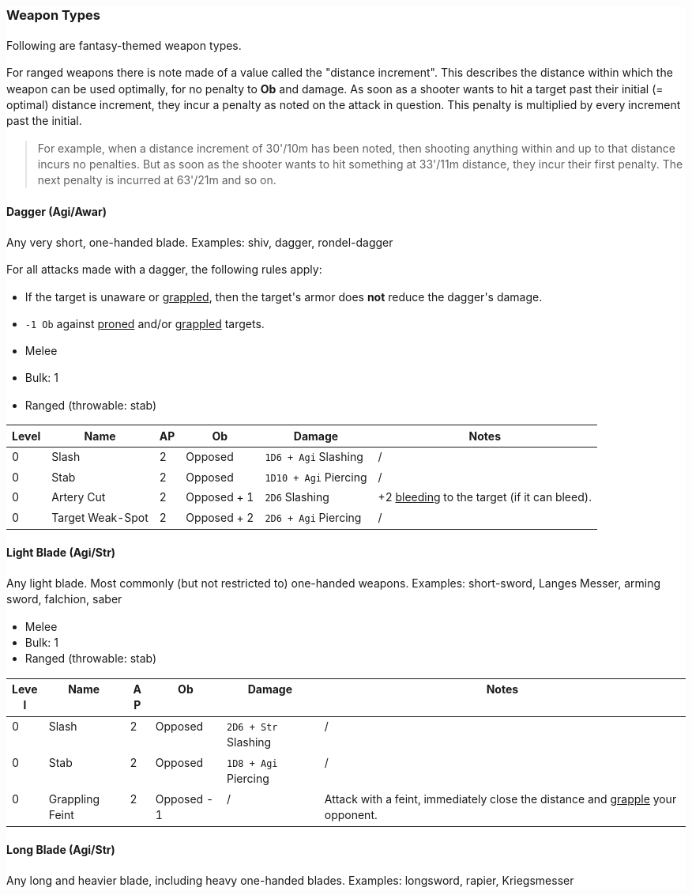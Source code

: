 ### Weapon Types
Following are fantasy-themed weapon types. 

For ranged weapons there is note made of a value called the "distance increment". This describes the distance within which the weapon can be used optimally, for no penalty to **Ob** and damage. As soon as a shooter wants to hit a target past their initial (= optimal) distance increment, they incur a penalty as noted on the attack in question. This penalty is multiplied by every increment past the initial. 

> For example, when a distance increment of 30'/10m has been noted, then shooting anything within and up to that distance incurs no penalties. But as soon as the shooter wants to hit something at 33'/11m distance, they incur their first penalty. The next penalty is incurred at 63'/21m and so on. 

#### Dagger (Agi/Awar)
Any very short, one-handed blade. Examples: shiv, dagger, rondel-dagger

For all attacks made with a dagger, the following rules apply:
* If the target is unaware or [grappled](./core-rules.md#grappled), then the target's armor does **not** reduce the dagger's damage.
* `-1 Ob` against [proned](./core-rules.md#prone) and/or [grappled](./core-rules.md#grappled) targets.

* Melee
* Bulk: 1
* Ranged (throwable: stab)

| Level | Name                 | AP | **Ob**      | Damage                           | Notes  |
| ----- | -------------------- | -- | ----------- | -------------------------------- | ------ |
| 0     | Slash                | 2  | Opposed     | `1D6 + Agi` Slashing             | / |
| 0     | Stab                 | 2  | Opposed     | `1D10 + Agi` Piercing            | / |
| 0     | Artery Cut           | 2  | Opposed + 1 | `2D6` Slashing                   | +2 [bleeding](./core-rules.md#bleeding) to the target (if it can bleed).  |
| 0     | Target Weak-Spot     | 2  | Opposed + 2 | `2D6 + Agi` Piercing             | / |

#### Light Blade (Agi/Str)
Any light blade. Most commonly (but not restricted to) one-handed weapons. Examples: short-sword, Langes Messer, arming sword, falchion, saber

* Melee
* Bulk: 1
* Ranged (throwable: stab)

| Level | Name                 | AP | **Ob**      | Damage                           | Notes  |
| ----- | -------------------- | -- | ----------- | -------------------------------- | ------ |
| 0     | Slash                | 2  | Opposed     | `2D6 + Str` Slashing             | / |
| 0     | Stab                 | 2  | Opposed     | `1D8 + Agi` Piercing             | / |
| 0     | Grappling Feint      | 2  | Opposed - 1 | /                                | Attack with a feint, immediately close the distance and [grapple](./core-rules.md#grappled) your opponent. |

#### Long Blade (Agi/Str)
Any long and heavier blade, including heavy one-handed blades. Examples: longsword, rapier, Kriegsmesser
